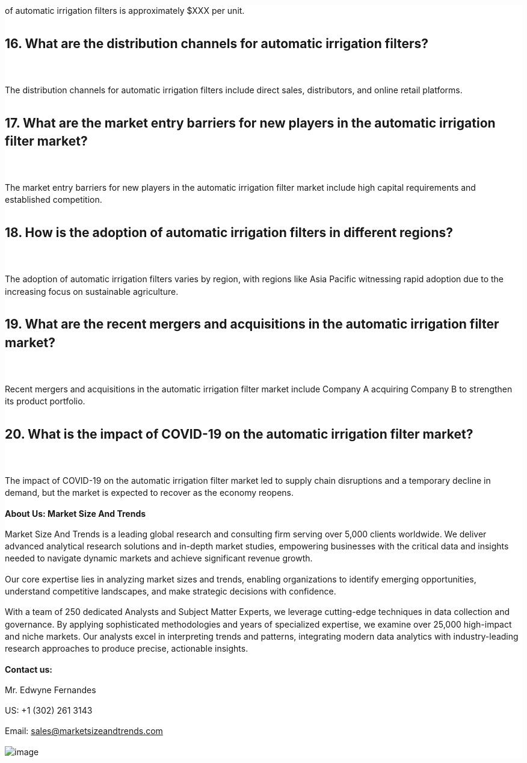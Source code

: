 of automatic irrigation filters is approximately $XXX per unit.</p><h2>16. What are the distribution channels for automatic irrigation filters?</h2><p>&nbsp;</p><p>The distribution channels for automatic irrigation filters include direct sales, distributors, and online retail platforms.</p><h2>17. What are the market entry barriers for new players in the automatic irrigation filter market?</h2><p>&nbsp;</p><p>The market entry barriers for new players in the automatic irrigation filter market include high capital requirements and established competition.</p><h2>18. How is the adoption of automatic irrigation filters in different regions?</h2><p>&nbsp;</p><p>The adoption of automatic irrigation filters varies by region, with regions like Asia Pacific witnessing rapid adoption due to the increasing focus on sustainable agriculture.</p><h2>19. What are the recent mergers and acquisitions in the automatic irrigation filter market?</h2><p>&nbsp;</p><p>Recent mergers and acquisitions in the automatic irrigation filter market include Company A acquiring Company B to strengthen its product portfolio.</p><h2>20. What is the impact of COVID-19 on the automatic irrigation filter market?</h2><p>&nbsp;</p><p>The impact of COVID-19 on the automatic irrigation filter market led to supply chain disruptions and a temporary decline in demand, but the market is expected to recover as the economy reopens.</p></body></html></p><p><strong>About Us:&nbsp;Market Size And Trends</strong></p><p>Market Size And Trends&nbsp;is a leading global research and consulting firm serving over 5,000 clients worldwide. We deliver advanced analytical research solutions and in-depth market studies, empowering businesses with the critical data and insights needed to navigate dynamic markets and achieve significant revenue growth.</p><p>Our core expertise lies in analyzing market sizes and trends, enabling organizations to identify emerging opportunities, understand competitive landscapes, and make strategic decisions with confidence.</p><p>With a team of 250 dedicated Analysts and Subject Matter Experts, we leverage cutting-edge techniques in data collection and governance. By applying sophisticated methodologies and years of specialized expertise, we examine over 25,000 high-impact and niche markets. Our analysts excel in interpreting trends and patterns, integrating modern data analytics with industry-leading research approaches to produce precise, actionable insights.</p><p><strong>Contact us:</strong></p><p>Mr. Edwyne Fernandes</p><p>US: +1 (302) 261 3143</p><p>Email: <a href="mailto:sales@marketsizeandtrends.com">sales@marketsizeandtrends.com</a>&nbsp;</p>
![image](https://github.com/user-attachments/assets/9905ff5d-8e39-4247-9cff-6fad23954e94)
